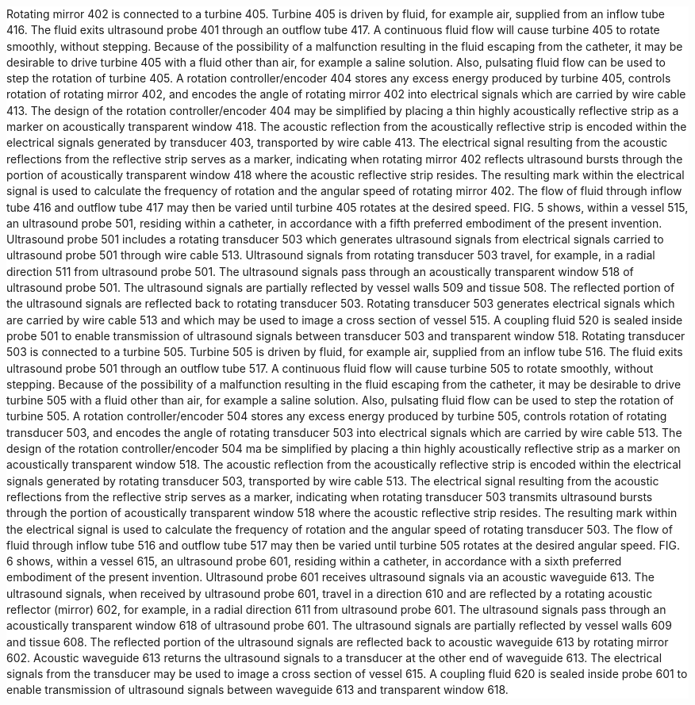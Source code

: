 Rotating mirror 402 is connected to a turbine 405. Turbine 405 is driven by fluid, for example air, supplied from an inflow tube 416. The fluid exits ultrasound probe 401 through an outflow tube 417. A continuous fluid flow will cause turbine 405 to rotate smoothly, without stepping. Because of the possibility of a malfunction resulting in the fluid escaping from the catheter, it may be desirable to drive turbine 405 with a fluid other than air, for example a saline solution. Also, pulsating fluid flow can be used to step the rotation of turbine 405. A rotation controller/encoder 404 stores any excess energy produced by turbine 405, controls rotation of rotating mirror 402, and encodes the angle of rotating mirror 402 into electrical signals which are carried by wire cable 413.
The design of the rotation controller/encoder 404 may be simplified by placing a thin highly acoustically reflective strip as a marker on acoustically transparent window 418. The acoustic reflection from the acoustically reflective strip is encoded within the electrical signals generated by transducer 403, transported by wire cable 413. The electrical signal resulting from the acoustic reflections from the reflective strip serves as a marker, indicating when rotating mirror 402 reflects ultrasound bursts through the portion of acoustically transparent window 418 where the acoustic reflective strip resides. The resulting mark within the electrical signal is used to calculate the frequency of rotation and the angular speed of rotating mirror 402. The flow of fluid through inflow tube 416 and outflow tube 417 may then be varied until turbine 405 rotates at the desired speed.
FIG. 5 shows, within a vessel 515, an ultrasound probe 501, residing within a catheter, in accordance with a fifth preferred embodiment of the present invention. Ultrasound probe 501 includes a rotating transducer 503 which generates ultrasound signals from electrical signals carried to ultrasound probe 501 through wire cable 513. Ultrasound signals from rotating transducer 503 travel, for example, in a radial direction 511 from ultrasound probe 501.
The ultrasound signals pass through an acoustically transparent window 518 of ultrasound probe 501. The ultrasound signals are partially reflected by vessel walls 509 and tissue 508. The reflected portion of the ultrasound signals are reflected back to rotating transducer 503. Rotating transducer 503 generates electrical signals which are carried by wire cable 513 and which may be used to image a cross section of vessel 515. A coupling fluid 520 is sealed inside probe 501 to enable transmission of ultrasound signals between transducer 503 and transparent window 518.
Rotating transducer 503 is connected to a turbine 505. Turbine 505 is driven by fluid, for example air, supplied from an inflow tube 516. The fluid exits ultrasound probe 501 through an outflow tube 517. A continuous fluid flow will cause turbine 505 to rotate smoothly, without stepping. Because of the possibility of a malfunction resulting in the fluid escaping from the catheter, it may be desirable to drive turbine 505 with a fluid other than air, for example a saline solution. Also, pulsating fluid flow can be used to step the rotation of turbine 505. A rotation controller/encoder 504 stores any excess energy produced by turbine 505, controls rotation of rotating transducer 503, and encodes the angle of rotating transducer 503 into electrical signals which are carried by wire cable 513.
The design of the rotation controller/encoder 504 ma be simplified by placing a thin highly acoustically reflective strip as a marker on acoustically transparent window 518. The acoustic reflection from the acoustically reflective strip is encoded within the electrical signals generated by rotating transducer 503, transported by wire cable 513. The electrical signal resulting from the acoustic reflections from the reflective strip serves as a marker, indicating when rotating transducer 503 transmits ultrasound bursts through the portion of acoustically transparent window 518 where the acoustic reflective strip resides. The resulting mark within the electrical signal is used to calculate the frequency of rotation and the angular speed of rotating transducer 503. The flow of fluid through inflow tube 516 and outflow tube 517 may then be varied until turbine 505 rotates at the desired angular speed.
FIG. 6 shows, within a vessel 615, an ultrasound probe 601, residing within a catheter, in accordance with a sixth preferred embodiment of the present invention. Ultrasound probe 601 receives ultrasound signals via an acoustic waveguide 613. The ultrasound signals, when received by ultrasound probe 601, travel in a direction 610 and are reflected by a rotating acoustic reflector (mirror) 602, for example, in a radial direction 611 from ultrasound probe 601.
The ultrasound signals pass through an acoustically transparent window 618 of ultrasound probe 601. The ultrasound signals are partially reflected by vessel walls 609 and tissue 608. The reflected portion of the ultrasound signals are reflected back to acoustic waveguide 613 by rotating mirror 602. Acoustic waveguide 613 returns the ultrasound signals to a transducer at the other end of waveguide 613. The electrical signals from the transducer may be used to image a cross section of vessel 615. A coupling fluid 620 is sealed inside probe 601 to enable transmission of ultrasound signals between waveguide 613 and transparent window 618.